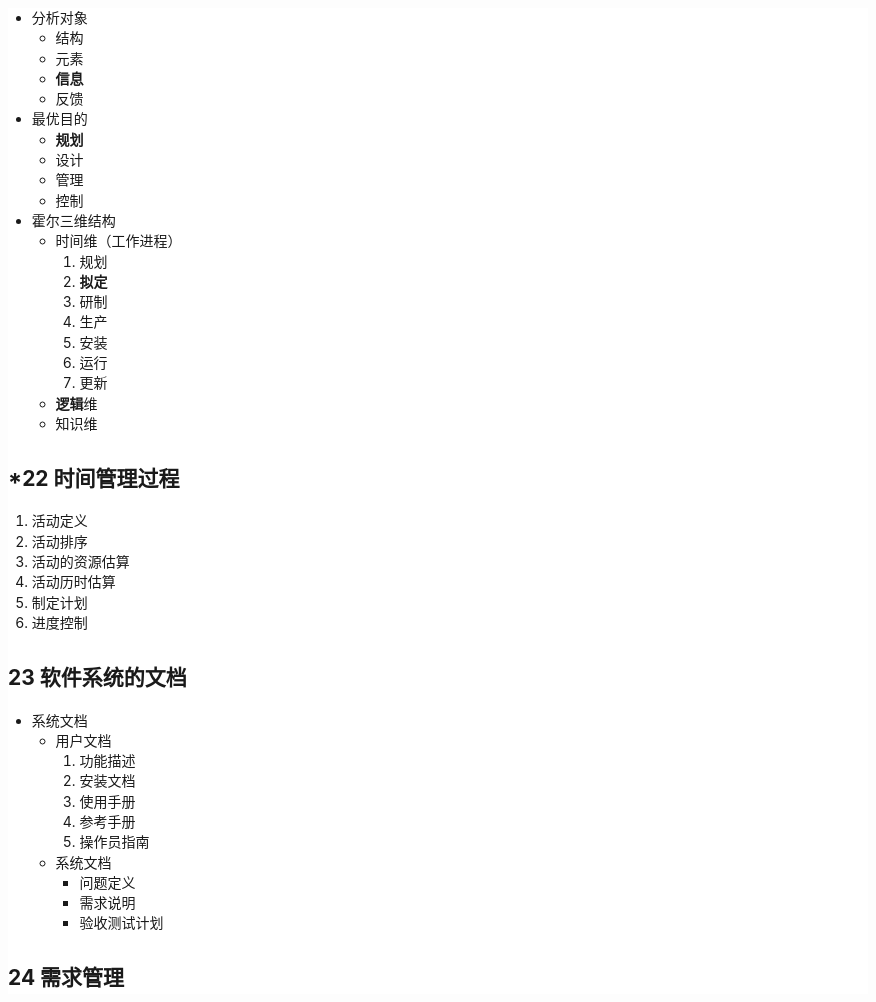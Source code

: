- 分析对象
  - 结构
  - 元素
  - **信息**
  - 反馈
- 最优目的
  - **规划**
  - 设计
  - 管理
  - 控制
- 霍尔三维结构
  - 时间维（工作进程）
    1. 规划
    2. **拟定**
    3. 研制
    4. 生产
    5. 安装
    6. 运行
    7. 更新
  - **逻辑**维
  - 知识维



## *22 时间管理过程

1. 活动定义
2. 活动排序
3. 活动的资源估算
4. 活动历时估算
5. 制定计划
6. 进度控制



## 23 软件系统的文档

- 系统文档
  - 用户文档
    1. 功能描述
    2. 安装文档
    3. 使用手册
    4. 参考手册
    5. 操作员指南
  - 系统文档
    - 问题定义
    - 需求说明
    - 验收测试计划



## 24 需求管理
